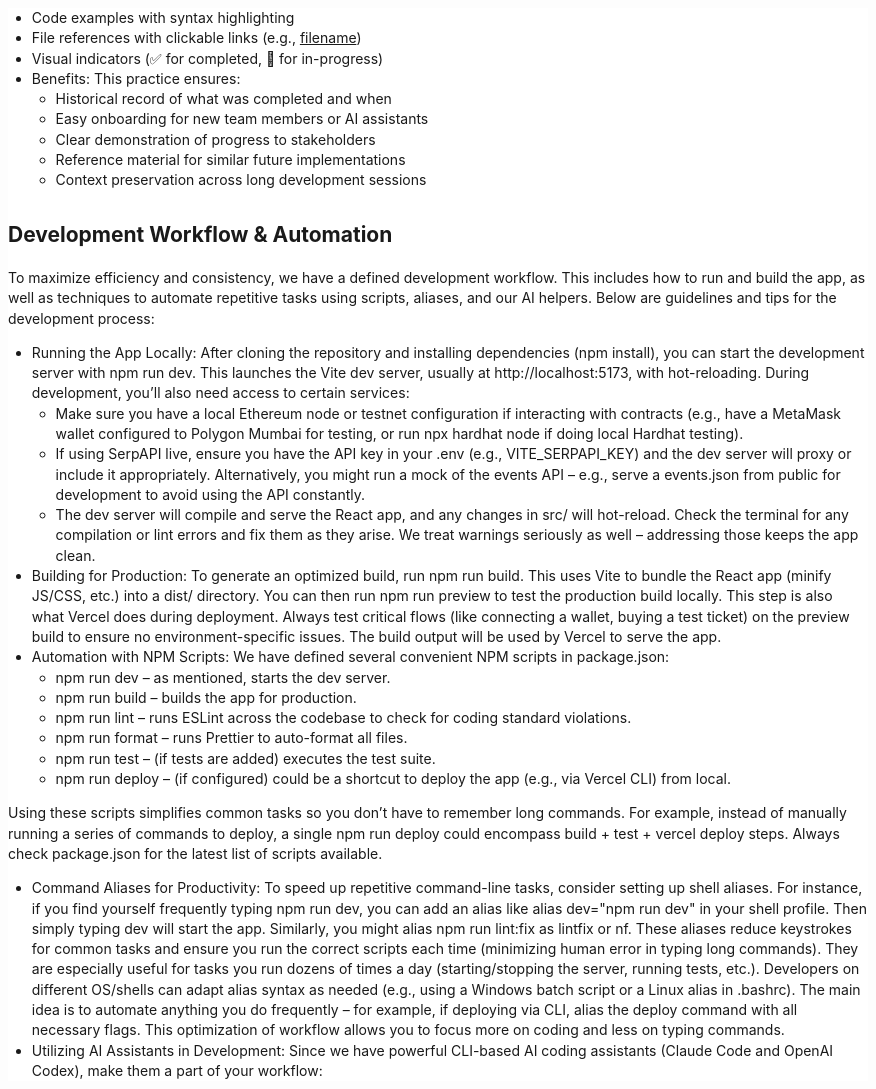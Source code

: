   - Code examples with syntax highlighting
  - File references with clickable links (e.g., [filename](path/to/file.ts:123))
  - Visual indicators (✅ for completed, 🚧 for in-progress)
- Benefits: This practice ensures:
  - Historical record of what was completed and when
  - Easy onboarding for new team members or AI assistants
  - Clear demonstration of progress to stakeholders
  - Reference material for similar future implementations
  - Context preservation across long development sessions

## Development Workflow & Automation
To maximize efficiency and consistency, we have a defined development workflow. This includes how to run and build the app, as well as techniques to automate repetitive tasks using scripts, aliases, and our AI helpers. Below are guidelines and tips for the development process:
- Running the App Locally: After cloning the repository and installing dependencies (npm install), you can start the development server with npm run dev. This launches the Vite dev server, usually at http://localhost:5173, with hot-reloading. During development, you’ll also need access to certain services:
  - Make sure you have a local Ethereum node or testnet configuration if interacting with contracts (e.g., have a MetaMask wallet configured to Polygon Mumbai for testing, or run npx hardhat node if doing local Hardhat testing).
  - If using SerpAPI live, ensure you have the API key in your .env (e.g., VITE_SERPAPI_KEY) and the dev server will proxy or include it appropriately. Alternatively, you might run a mock of the events API – e.g., serve a events.json from public for development to avoid using the API constantly.
  - The dev server will compile and serve the React app, and any changes in src/ will hot-reload. Check the terminal for any compilation or lint errors and fix them as they arise. We treat warnings seriously as well – addressing those keeps the app clean.
- Building for Production: To generate an optimized build, run npm run build. This uses Vite to bundle the React app (minify JS/CSS, etc.) into a dist/ directory. You can then run npm run preview to test the production build locally. This step is also what Vercel does during deployment. Always test critical flows (like connecting a wallet, buying a test ticket) on the preview build to ensure no environment-specific issues. The build output will be used by Vercel to serve the app.
- Automation with NPM Scripts: We have defined several convenient NPM scripts in package.json:
  - npm run dev – as mentioned, starts the dev server.
  - npm run build – builds the app for production.
  - npm run lint – runs ESLint across the codebase to check for coding standard violations.
  - npm run format – runs Prettier to auto-format all files.
  - npm run test – (if tests are added) executes the test suite.
  - npm run deploy – (if configured) could be a shortcut to deploy the app (e.g., via Vercel CLI) from local.

Using these scripts simplifies common tasks so you don’t have to remember long commands. For example, instead of manually running a series of commands to deploy, a single npm run deploy could encompass build + test + vercel deploy steps. Always check package.json for the latest list of scripts available.

- Command Aliases for Productivity: To speed up repetitive command-line tasks, consider setting up shell aliases. For instance, if you find yourself frequently typing npm run dev, you can add an alias like alias dev="npm run dev" in your shell profile. Then simply typing dev will start the app. Similarly, you might alias npm run lint:fix as lintfix or nf. These aliases reduce keystrokes for common tasks and ensure you run the correct scripts each time (minimizing human error in typing long commands). They are especially useful for tasks you run dozens of times a day (starting/stopping the server, running tests, etc.). Developers on different OS/shells can adapt alias syntax as needed (e.g., using a Windows batch script or a Linux alias in .bashrc). The main idea is to automate anything you do frequently – for example, if deploying via CLI, alias the deploy command with all necessary flags. This optimization of workflow allows you to focus more on coding and less on typing commands.
- Utilizing AI Assistants in Development: Since we have powerful CLI-based AI coding assistants (Claude Code and OpenAI Codex), make them a part of your workflow:
